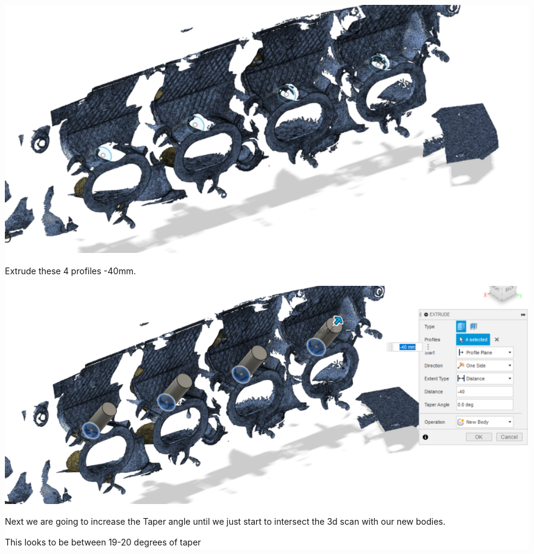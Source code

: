 ![Untitled](L8%20-%20F360%20ITB%20Manifold%20from%203d%20Scan%20dd4b20c5d4ef4a9fb4668120e0ad47b8/Untitled%2076.png)

Extrude these 4 profiles -40mm.

![Untitled](L8%20-%20F360%20ITB%20Manifold%20from%203d%20Scan%20dd4b20c5d4ef4a9fb4668120e0ad47b8/Untitled%2077.png)

Next we are going to increase the Taper angle until we just start to intersect the 3d scan with our new bodies.

This looks to be between 19-20 degrees of taper
